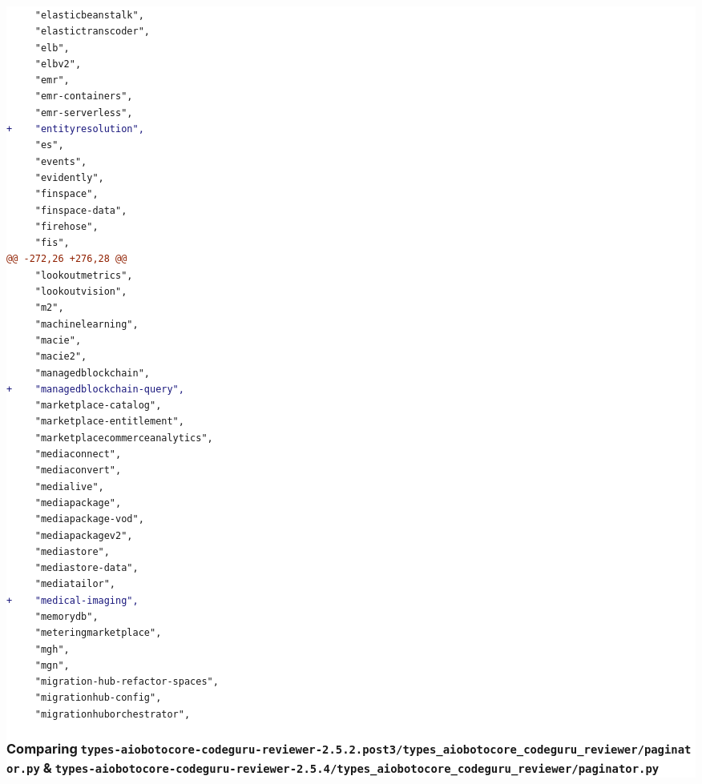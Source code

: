 ```diff
     "elasticbeanstalk",
     "elastictranscoder",
     "elb",
     "elbv2",
     "emr",
     "emr-containers",
     "emr-serverless",
+    "entityresolution",
     "es",
     "events",
     "evidently",
     "finspace",
     "finspace-data",
     "firehose",
     "fis",
@@ -272,26 +276,28 @@
     "lookoutmetrics",
     "lookoutvision",
     "m2",
     "machinelearning",
     "macie",
     "macie2",
     "managedblockchain",
+    "managedblockchain-query",
     "marketplace-catalog",
     "marketplace-entitlement",
     "marketplacecommerceanalytics",
     "mediaconnect",
     "mediaconvert",
     "medialive",
     "mediapackage",
     "mediapackage-vod",
     "mediapackagev2",
     "mediastore",
     "mediastore-data",
     "mediatailor",
+    "medical-imaging",
     "memorydb",
     "meteringmarketplace",
     "mgh",
     "mgn",
     "migration-hub-refactor-spaces",
     "migrationhub-config",
     "migrationhuborchestrator",
```

### Comparing `types-aiobotocore-codeguru-reviewer-2.5.2.post3/types_aiobotocore_codeguru_reviewer/paginator.py` & `types-aiobotocore-codeguru-reviewer-2.5.4/types_aiobotocore_codeguru_reviewer/paginator.py`
